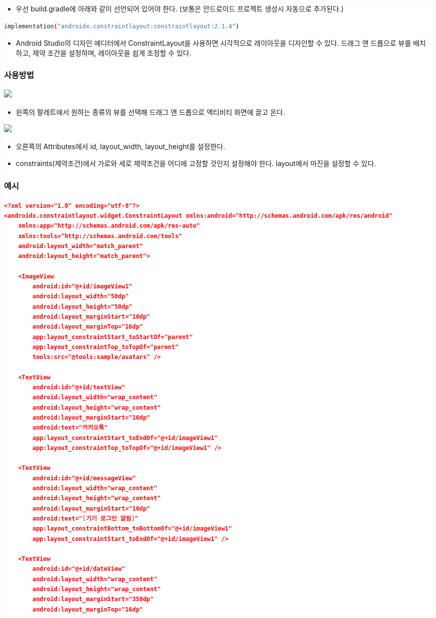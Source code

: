 * 우선 build.gradle에 아래와 같이 선언되어 있어야 한다.
(보통은 안드로이드 프로젝트 생성시 자동으로 추가된다.)
```bash
implementation("androidx.constraintlayout:constraintlayout:2.1.4")
```

* Android Studio의 디자인 에디터에서 ConstraintLayout을 사용하면 시각적으로 레이아웃을 디자인할 수 있다. 드래그 앤 드롭으로 뷰를 배치하고, 제약 조건을 설정하며, 레이아웃을 쉽게 조정할 수 있다.

### 사용방법

![](https://velog.velcdn.com/images/choonbok22/post/6eeb21d5-592b-4210-95a8-0274d9890c74/image.png)

* 왼쪽의 팔레트에서 원하는 종류의 뷰를 선택해 드래그 앤 드롭으로 액티비티 화면에 끌고 온다.

![](https://velog.velcdn.com/images/choonbok22/post/a01eee3e-76b7-4443-8fea-987c75a67ca4/image.png)

* 오른쪽의 Attributes에서 id, layout_width, layout_height를 설정한다.

* constraints(제약조건)에서 가로와 세로 제약조건을 어디에 고정할 것인지 설정해야 한다. layout에서 마진을 설정할 수 있다.

### 예시

```json
<?xml version="1.0" encoding="utf-8"?>
<androidx.constraintlayout.widget.ConstraintLayout xmlns:android="http://schemas.android.com/apk/res/android"
    xmlns:app="http://schemas.android.com/apk/res-auto"
    xmlns:tools="http://schemas.android.com/tools"
    android:layout_width="match_parent"
    android:layout_height="match_parent">

    <ImageView
        android:id="@+id/imageView1"
        android:layout_width="50dp"
        android:layout_height="50dp"
        android:layout_marginStart="16dp"
        android:layout_marginTop="16dp"
        app:layout_constraintStart_toStartOf="parent"
        app:layout_constraintTop_toTopOf="parent"
        tools:src="@tools:sample/avatars" />

    <TextView
        android:id="@+id/textView"
        android:layout_width="wrap_content"
        android:layout_height="wrap_content"
        android:layout_marginStart="16dp"
        android:text="카카오톡"
        app:layout_constraintStart_toEndOf="@+id/imageView1"
        app:layout_constraintTop_toTopOf="@+id/imageView1" />

    <TextView
        android:id="@+id/messageView"
        android:layout_width="wrap_content"
        android:layout_height="wrap_content"
        android:layout_marginStart="16dp"
        android:text="[기기 로그인 알림]"
        app:layout_constraintBottom_toBottomOf="@+id/imageView1"
        app:layout_constraintStart_toEndOf="@+id/imageView1" />

    <TextView
        android:id="@+id/dateView"
        android:layout_width="wrap_content"
        android:layout_height="wrap_content"
        android:layout_marginStart="350dp"
        android:layout_marginTop="16dp"
```